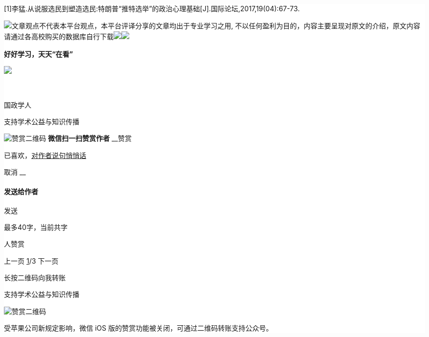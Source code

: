 [1]李猛.从说服选民到塑造选民:特朗普“推特选举”的政治心理基础[J].国际论坛,2017,19(04):67-73.

  
  
![](/images/1958/13.jpeg)文章观点不代表本平台观点，本平台评译分享的文章均出于专业学习之用,
不以任何盈利为目的，内容主要呈现对原文的介绍，原文内容请通过各高校购买的数据库自行下载![](/images/1958/14.gif)![](/images/1958/15.png)

 **好好学习，天天“在看”**<img src='/images/1958/16.gif' width='17' height='17' />

![](/images/1958/17.png)

  

![]()

国政学人

支持学术公益与知识传播

![赞赏二维码]() **微信扫一扫赞赏作者** __赞赏

已喜欢，[对作者说句悄悄话](javascript:;)

取消 __

#### 发送给作者

发送

最多40字，当前共字

[](javascript:;) 人赞赏

上一页 [1](javascript:;)/3 下一页

长按二维码向我转账

支持学术公益与知识传播

![赞赏二维码]()

受苹果公司新规定影响，微信 iOS 版的赞赏功能被关闭，可通过二维码转账支持公众号。

